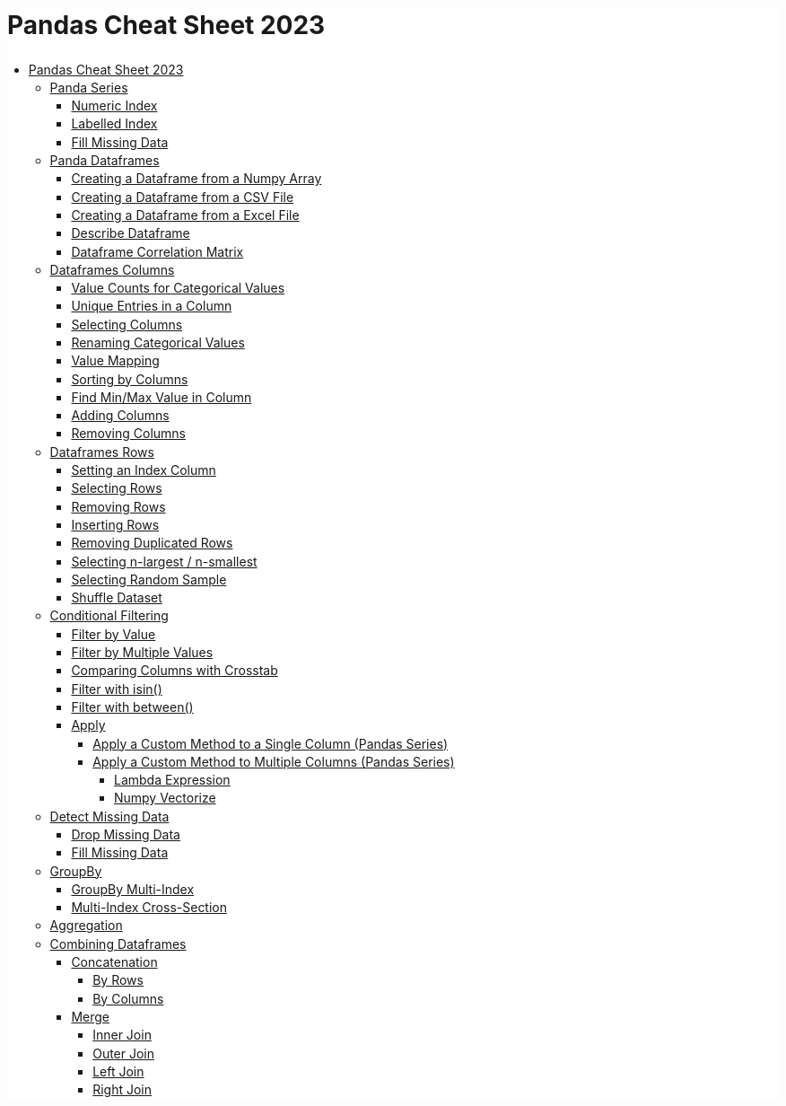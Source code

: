 # Pandas Cheat Sheet 2023



- [Pandas Cheat Sheet 2023](#pandas-cheat-sheet-2023)
  - [Panda Series](#panda-series)
    - [Numeric Index](#numeric-index)
    - [Labelled Index](#labelled-index)
    - [Fill Missing Data](#fill-missing-data)
  - [Panda Dataframes](#panda-dataframes)
    - [Creating a Dataframe from a Numpy Array](#creating-a-dataframe-from-a-numpy-array)
    - [Creating a Dataframe from a CSV File](#creating-a-dataframe-from-a-csv-file)
    - [Creating a Dataframe from a Excel File](#creating-a-dataframe-from-a-excel-file)
    - [Describe Dataframe](#describe-dataframe)
    - [Dataframe Correlation Matrix](#dataframe-correlation-matrix)
  - [Dataframes Columns](#dataframes-columns)
    - [Value Counts for Categorical Values](#value-counts-for-categorical-values)
    - [Unique Entries in a Column](#unique-entries-in-a-column)
    - [Selecting Columns](#selecting-columns)
    - [Renaming Categorical Values](#renaming-categorical-values)
    - [Value Mapping](#value-mapping)
    - [Sorting by Columns](#sorting-by-columns)
    - [Find Min/Max Value in Column](#find-minmax-value-in-column)
    - [Adding Columns](#adding-columns)
    - [Removing Columns](#removing-columns)
  - [Dataframes Rows](#dataframes-rows)
    - [Setting an Index Column](#setting-an-index-column)
    - [Selecting Rows](#selecting-rows)
    - [Removing Rows](#removing-rows)
    - [Inserting Rows](#inserting-rows)
    - [Removing Duplicated Rows](#removing-duplicated-rows)
    - [Selecting n-largest / n-smallest](#selecting-n-largest--n-smallest)
    - [Selecting Random Sample](#selecting-random-sample)
    - [Shuffle Dataset](#shuffle-dataset)
  - [Conditional Filtering](#conditional-filtering)
    - [Filter by Value](#filter-by-value)
    - [Filter by Multiple Values](#filter-by-multiple-values)
    - [Comparing Columns with Crosstab](#comparing-columns-with-crosstab)
    - [Filter with isin()](#filter-with-isin)
    - [Filter with between()](#filter-with-between)
    - [Apply](#apply)
      - [Apply a Custom Method to a Single Column (Pandas Series)](#apply-a-custom-method-to-a-single-column-pandas-series)
      - [Apply a Custom Method to Multiple Columns (Pandas Series)](#apply-a-custom-method-to-multiple-columns-pandas-series)
        - [Lambda Expression](#lambda-expression)
        - [Numpy Vectorize](#numpy-vectorize)
  - [Detect Missing Data](#detect-missing-data)
    - [Drop Missing Data](#drop-missing-data)
    - [Fill Missing Data](#fill-missing-data-1)
  - [GroupBy](#groupby)
    - [GroupBy Multi-Index](#groupby-multi-index)
    - [Multi-Index Cross-Section](#multi-index-cross-section)
  - [Aggregation](#aggregation)
  - [Combining Dataframes](#combining-dataframes)
    - [Concatenation](#concatenation)
      - [By Rows](#by-rows)
      - [By Columns](#by-columns)
    - [Merge](#merge)
      - [Inner Join](#inner-join)
      - [Outer Join](#outer-join)
      - [Left Join](#left-join)
      - [Right Join](#right-join)